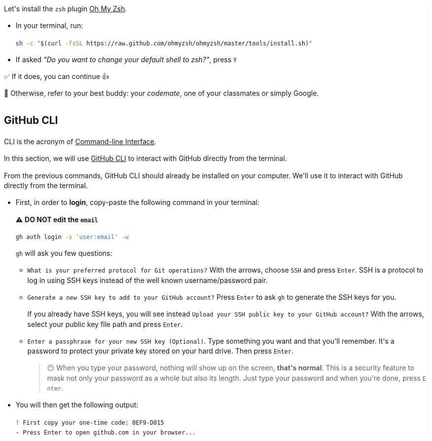 Let's install the `zsh` plugin [Oh My Zsh](https://ohmyz.sh/).

- In your terminal, run:

    ```bash
    sh -c "$(curl -fsSL https://raw.github.com/ohmyzsh/ohmyzsh/master/tools/install.sh)"
    ```

- If asked *"Do you want to change your default shell to zsh?"*, press `Y`


:white_check_mark: If it does, you can continue :+1:

:rotating_light: Otherwise, refer to your best buddy: your *codemate*, one of your classmates or simply Google.

## GitHub CLI

CLI is the acronym of [Command-line Interface](https://en.wikipedia.org/wiki/Command-line_interface).

In this section, we will use [GitHub CLI](https://cli.github.com/) to interact with GitHub directly from the terminal.

From the previous commands, GitHub CLI should already be installed on your computer. We'll use it to interact with GitHub directly from the terminal.

- First, in order to **login**, copy-paste the following command in your terminal:

    :warning: **DO NOT edit the `email`**

    ```bash
    gh auth login -s 'user:email' -w
    ```

    `gh` will ask you few questions:

    - `What is your preferred protocol for Git operations?`
      With the arrows, choose `SSH` and press `Enter`. SSH is a protocol to log in using SSH keys instead of the well known username/password pair.

    - `Generate a new SSH key to add to your GitHub account?` Press `Enter` to ask `gh` to generate the SSH keys for you.

      If you already have SSH keys, you will see instead `Upload your SSH public key to your GitHub account?` With the arrows, select your public key file path and press `Enter`.

    - `Enter a passphrase for your new SSH key (Optional)`. Type something you want and that you'll remember. It's a password to protect your private key stored on your hard drive. Then press `Enter`.

      > :no_mouth: When you type your password, nothing will show up on the screen, **that's normal**. This is a security feature to mask not only your password as a whole but also its length. Just type your password and when you're done, press `Enter`.

- You will then get the following output:

    ```bash
    ! First copy your one-time code: 0EF9-D015
    - Press Enter to open github.com in your browser...
    ```
